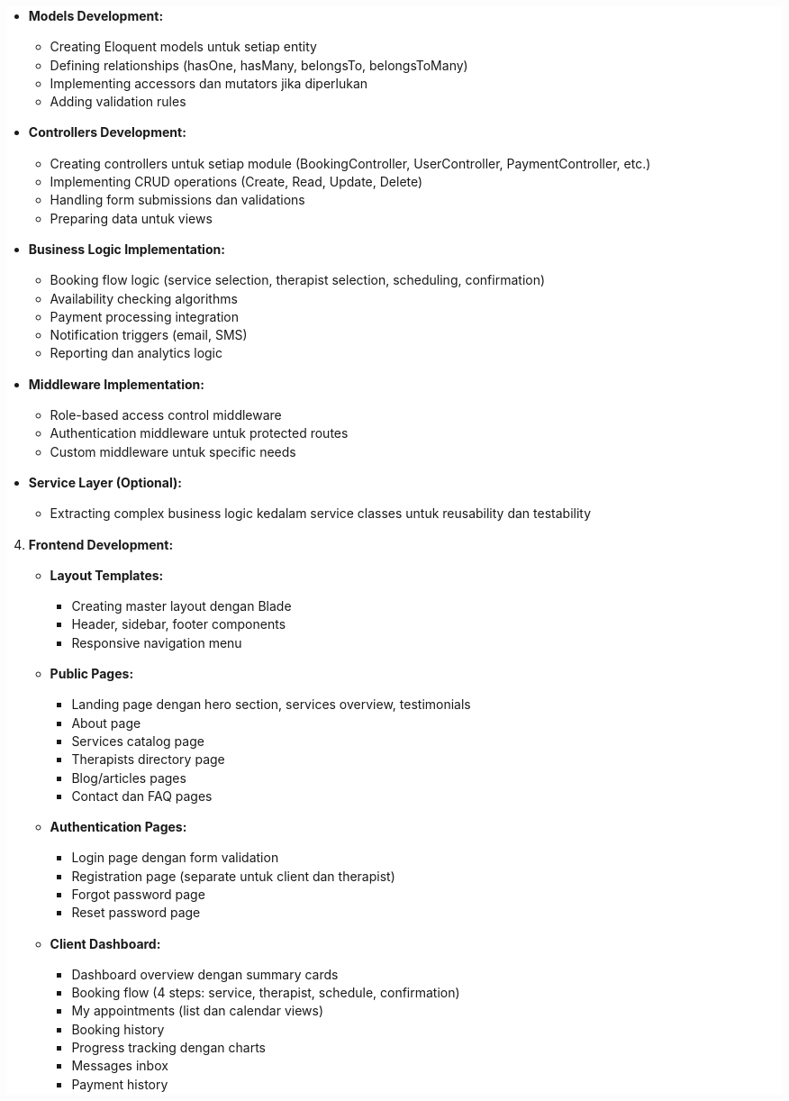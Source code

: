    - **Models Development:**
     - Creating Eloquent models untuk setiap entity
     - Defining relationships (hasOne, hasMany, belongsTo, belongsToMany)
     - Implementing accessors dan mutators jika diperlukan
     - Adding validation rules
   
   - **Controllers Development:**
     - Creating controllers untuk setiap module (BookingController, UserController, PaymentController, etc.)
     - Implementing CRUD operations (Create, Read, Update, Delete)
     - Handling form submissions dan validations
     - Preparing data untuk views
   
   - **Business Logic Implementation:**
     - Booking flow logic (service selection, therapist selection, scheduling, confirmation)
     - Availability checking algorithms
     - Payment processing integration
     - Notification triggers (email, SMS)
     - Reporting dan analytics logic
   
   - **Middleware Implementation:**
     - Role-based access control middleware
     - Authentication middleware untuk protected routes
     - Custom middleware untuk specific needs
   
   - **Service Layer (Optional):**
     - Extracting complex business logic kedalam service classes untuk reusability dan testability

4. **Frontend Development:**
   - **Layout Templates:**
     - Creating master layout dengan Blade
     - Header, sidebar, footer components
     - Responsive navigation menu
   
   - **Public Pages:**
     - Landing page dengan hero section, services overview, testimonials
     - About page
     - Services catalog page
     - Therapists directory page
     - Blog/articles pages
     - Contact dan FAQ pages
   
   - **Authentication Pages:**
     - Login page dengan form validation
     - Registration page (separate untuk client dan therapist)
     - Forgot password page
     - Reset password page
   
   - **Client Dashboard:**
     - Dashboard overview dengan summary cards
     - Booking flow (4 steps: service, therapist, schedule, confirmation)
     - My appointments (list dan calendar views)
     - Booking history
     - Progress tracking dengan charts
     - Messages inbox
     - Payment history
   